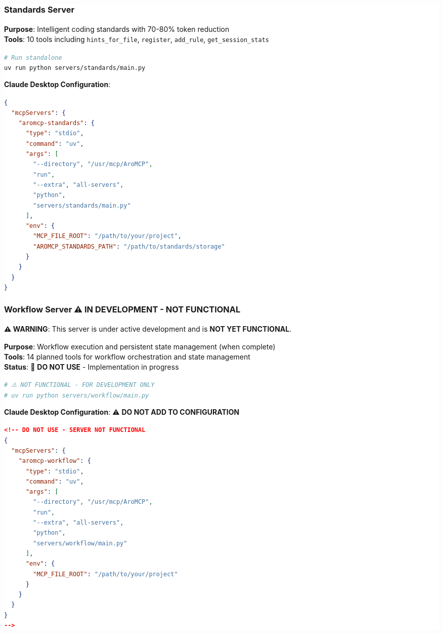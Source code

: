 ### Standards Server
**Purpose**: Intelligent coding standards with 70-80% token reduction  
**Tools**: 10 tools including `hints_for_file`, `register`, `add_rule`, `get_session_stats`

```bash
# Run standalone
uv run python servers/standards/main.py
```

**Claude Desktop Configuration**:
```json
{
  "mcpServers": {
    "aromcp-standards": {
      "type": "stdio",
      "command": "uv",
      "args": [
        "--directory", "/usr/mcp/AroMCP",
        "run",
        "--extra", "all-servers",
        "python",
        "servers/standards/main.py"
      ],
      "env": {
        "MCP_FILE_ROOT": "/path/to/your/project",
        "AROMCP_STANDARDS_PATH": "/path/to/standards/storage"
      }
    }
  }
}
```

### Workflow Server ⚠️ **IN DEVELOPMENT - NOT FUNCTIONAL**

**⚠️ WARNING**: This server is under active development and is **NOT YET FUNCTIONAL**.

**Purpose**: Workflow execution and persistent state management (when complete)  
**Tools**: 14 planned tools for workflow orchestration and state management  
**Status**: 🚧 **DO NOT USE** - Implementation in progress

```bash
# ⚠️ NOT FUNCTIONAL - FOR DEVELOPMENT ONLY
# uv run python servers/workflow/main.py
```

**Claude Desktop Configuration**: ⚠️ **DO NOT ADD TO CONFIGURATION**
```json
<!-- DO NOT USE - SERVER NOT FUNCTIONAL
{
  "mcpServers": {
    "aromcp-workflow": {
      "type": "stdio",
      "command": "uv",
      "args": [
        "--directory", "/usr/mcp/AroMCP",
        "run",
        "--extra", "all-servers",
        "python",
        "servers/workflow/main.py"
      ],
      "env": {
        "MCP_FILE_ROOT": "/path/to/your/project"
      }
    }
  }
}
-->
```